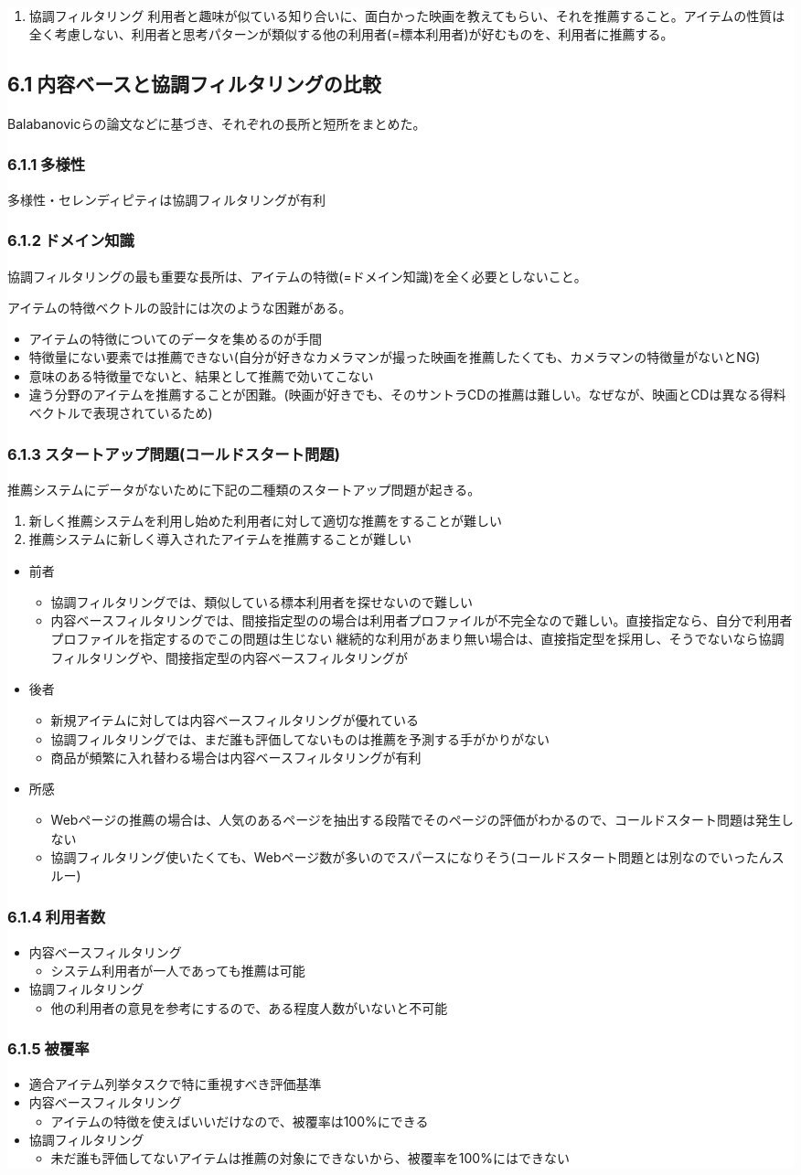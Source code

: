 1. 協調フィルタリング
利用者と趣味が似ている知り合いに、面白かった映画を教えてもらい、それを推薦すること。アイテムの性質は全く考慮しない、利用者と思考パターンが類似する他の利用者(=標本利用者)が好むものを、利用者に推薦する。

## 6.1 内容ベースと協調フィルタリングの比較
Balabanovicらの論文などに基づき、それぞれの長所と短所をまとめた。

### 6.1.1 多様性
多様性・セレンディピティは協調フィルタリングが有利

### 6.1.2 ドメイン知識
協調フィルタリングの最も重要な長所は、アイテムの特徴(=ドメイン知識)を全く必要としないこと。

アイテムの特徴ベクトルの設計には次のような困難がある。
- アイテムの特徴についてのデータを集めるのが手間
- 特徴量にない要素では推薦できない(自分が好きなカメラマンが撮った映画を推薦したくても、カメラマンの特徴量がないとNG)
- 意味のある特徴量でないと、結果として推薦で効いてこない
- 違う分野のアイテムを推薦することが困難。(映画が好きでも、そのサントラCDの推薦は難しい。なぜなが、映画とCDは異なる得料ベクトルで表現されているため)

### 6.1.3 スタートアップ問題(コールドスタート問題)
推薦システムにデータがないために下記の二種類のスタートアップ問題が起きる。
1. 新しく推薦システムを利用し始めた利用者に対して適切な推薦をすることが難しい
1. 推薦システムに新しく導入されたアイテムを推薦することが難しい

- 前者
    - 協調フィルタリングでは、類似している標本利用者を探せないので難しい
    - 内容ベースフィルタリングでは、間接指定型のの場合は利用者プロファイルが不完全なので難しい。直接指定なら、自分で利用者プロファイルを指定するのでこの問題は生じない
    継続的な利用があまり無い場合は、直接指定型を採用し、そうでないなら協調フィルタリングや、間接指定型の内容ベースフィルタリングが

- 後者
    - 新規アイテムに対しては内容ベースフィルタリングが優れている
    - 協調フィルタリングでは、まだ誰も評価してないものは推薦を予測する手がかりがない
    - 商品が頻繁に入れ替わる場合は内容ベースフィルタリングが有利


- 所感
    - Webページの推薦の場合は、人気のあるページを抽出する段階でそのページの評価がわかるので、コールドスタート問題は発生しない
    - 協調フィルタリング使いたくても、Webページ数が多いのでスパースになりそう(コールドスタート問題とは別なのでいったんスルー)


### 6.1.4 利用者数
- 内容ベースフィルタリング
    - システム利用者が一人であっても推薦は可能
- 協調フィルタリング
    - 他の利用者の意見を参考にするので、ある程度人数がいないと不可能

### 6.1.5 被覆率
- 適合アイテム列挙タスクで特に重視すべき評価基準
- 内容ベースフィルタリング
    - アイテムの特徴を使えばいいだけなので、被覆率は100%にできる
- 協調フィルタリング
    - 未だ誰も評価してないアイテムは推薦の対象にできないから、被覆率を100%にはできない
